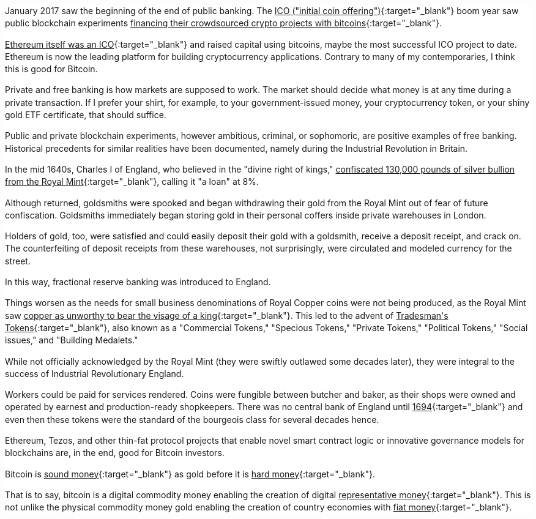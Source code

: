 January 2017 saw the beginning of the end of public banking. The [ICO ("initial coin offering")](https://cointelegraph.com/explained/ico-explained){:target="_blank"} boom year saw public blockchain experiments [financing their crowdsourced crypto projects with bitcoins](https://www.tezos.com/help){:target="_blank"}.

[Ethereum itself was an ICO](https://blog.ethereum.org/2014/07/22/launching-the-ether-sale/){:target="_blank"} and raised capital using bitcoins, maybe the most successful ICO project to date. Ethereum is now the leading platform for building cryptocurrency applications. Contrary to many of my contemporaries, I think this is good for Bitcoin.

Private and free banking is how markets are supposed to work. The market should decide what money is at any time during a private transaction. If I prefer your shirt, for example, to your government-issued money, your cryptocurrency token, or your shiny gold ETF certificate, that should suffice.

Public and private blockchain experiments, however ambitious, criminal, or sophomoric, are positive examples of free banking. Historical precedents for similar realities have been documented, namely during the Industrial Revolution in Britain.

In the mid 1640s, Charles I of England, who believed in the "divine right of kings," [confiscated 130,000 pounds of silver bullion from the Royal Mint](https://en.wikipedia.org/wiki/Charles_I_of_England){:target="_blank"}, calling it "a loan" at 8%.

Although returned, goldsmiths were spooked and began withdrawing their gold from the Royal Mint out of fear of future confiscation. Goldsmiths immediately began storing gold in their personal coffers inside private warehouses in London.

Holders of gold, too, were satisfied and could easily deposit their gold with a goldsmith, receive a deposit receipt, and crack on. The counterfeiting of deposit receipts from these warehouses, not surprisingly, were circulated and modeled currency for the street.

In this way, fractional reserve banking was introduced to England.       

Things worsen as the needs for small business denominations of Royal Copper coins were not being produced, as the Royal Mint saw [copper as unworthy to bear the visage of a king](http://store.mises.org/Good-Money-P519.aspx){:target="_blank"}. This led to the advent of [Tradesman's Tokens](http://www.thecoppercorner.com/history/18thC_hist.html){:target="_blank"}, also known as a "Commercial Tokens," "Specious Tokens," "Private Tokens," "Political Tokens," "Social issues," and "Building Medalets."

While not officially acknowledged by the Royal Mint (they were swiftly outlawed some decades later), they were integral to the success of Industrial Revolutionary England.

Workers could be paid for services rendered. Coins were fungible between butcher and baker, as their shops were owned and operated by earnest and production-ready shopkeepers. There was no central bank of England until [1694](https://en.wikipedia.org/wiki/Bank_of_England){:target="_blank"} and even then these tokens were the standard of the bourgeois class for several decades hence.

Ethereum, Tezos, and other thin-fat protocol projects that enable novel smart contract logic or innovative governance models for blockchains are, in the end, good for Bitcoin investors.

Bitcoin is [sound money](https://mises.org/library/principle-sound-money){:target="_blank"} as gold before it is [hard money](https://en.wikipedia.org/wiki/Hard_money_(policy)){:target="_blank"}.

That is to say, bitcoin is a digital commodity money enabling the creation of digital [representative money](https://en.wikipedia.org/wiki/Representative_money){:target="_blank"}. This is not unlike the physical commodity money gold enabling the creation of country economies with [fiat money](https://en.wikipedia.org/wiki/Fiat_money){:target="_blank"}.  
